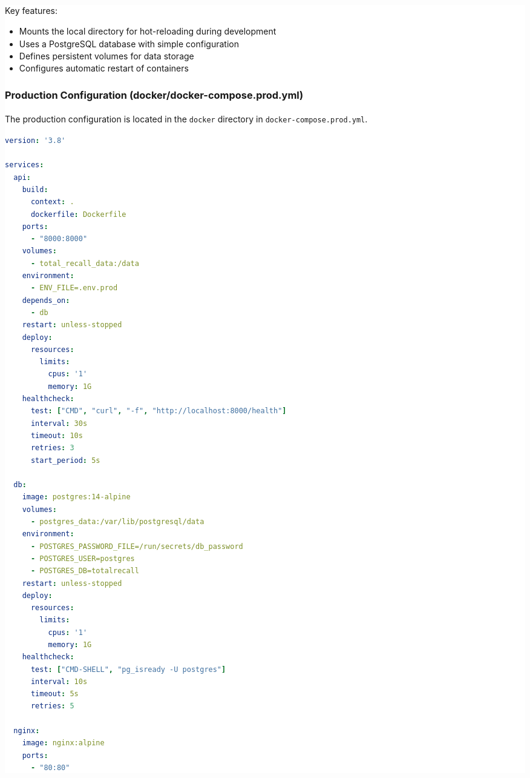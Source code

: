
Key features:
- Mounts the local directory for hot-reloading during development
- Uses a PostgreSQL database with simple configuration
- Defines persistent volumes for data storage
- Configures automatic restart of containers

### Production Configuration (docker/docker-compose.prod.yml)

The production configuration is located in the `docker` directory in `docker-compose.prod.yml`.

```yaml
version: '3.8'

services:
  api:
    build:
      context: .
      dockerfile: Dockerfile
    ports:
      - "8000:8000"
    volumes:
      - total_recall_data:/data
    environment:
      - ENV_FILE=.env.prod
    depends_on:
      - db
    restart: unless-stopped
    deploy:
      resources:
        limits:
          cpus: '1'
          memory: 1G
    healthcheck:
      test: ["CMD", "curl", "-f", "http://localhost:8000/health"]
      interval: 30s
      timeout: 10s
      retries: 3
      start_period: 5s

  db:
    image: postgres:14-alpine
    volumes:
      - postgres_data:/var/lib/postgresql/data
    environment:
      - POSTGRES_PASSWORD_FILE=/run/secrets/db_password
      - POSTGRES_USER=postgres
      - POSTGRES_DB=totalrecall
    restart: unless-stopped
    deploy:
      resources:
        limits:
          cpus: '1'
          memory: 1G
    healthcheck:
      test: ["CMD-SHELL", "pg_isready -U postgres"]
      interval: 10s
      timeout: 5s
      retries: 5

  nginx:
    image: nginx:alpine
    ports:
      - "80:80"
```